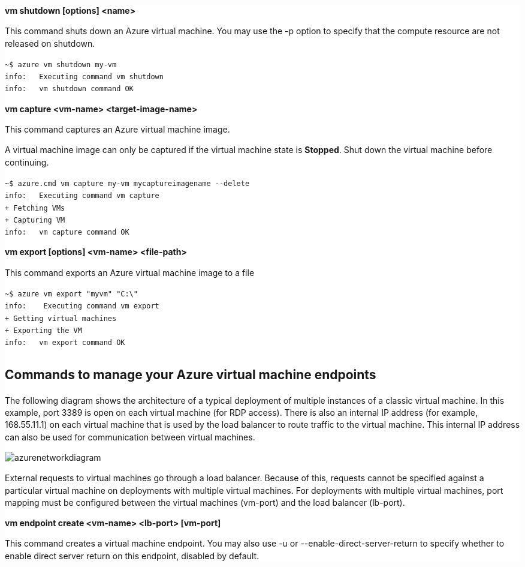 **vm shutdown [options] &lt;name>**

This command shuts down an Azure virtual machine. You may use the -p option to specify that the compute resource are not released on shutdown.

```
~$ azure vm shutdown my-vm
info:   Executing command vm shutdown
info:   vm shutdown command OK  
```

**vm capture &lt;vm-name> &lt;target-image-name>**

This command captures an Azure virtual machine image.

A virtual machine image can only be captured if the virtual machine state is **Stopped**. Shut down the virtual machine before continuing.

```
~$ azure.cmd vm capture my-vm mycaptureimagename --delete
info:   Executing command vm capture
+ Fetching VMs
+ Capturing VM
info:   vm capture command OK
```

**vm export [options] &lt;vm-name> &lt;file-path>**

This command exports an Azure virtual machine image to a file

```
~$ azure vm export "myvm" "C:\"
info:    Executing command vm export
+ Getting virtual machines
+ Exporting the VM
info:   vm export command OK
```

## <a name="Commands_to_manage_your_Azure_virtual_machine_endpoints"></a>Commands to manage your Azure virtual machine endpoints
The following diagram shows the architecture of a typical deployment of multiple instances of a classic virtual machine. In this example, port 3389 is open on each virtual machine (for RDP access). There is also an internal IP address (for example, 168.55.11.1) on each virtual machine that is used by the load balancer to route traffic to the virtual machine. This internal IP address can also be used for communication between virtual machines.

![azurenetworkdiagram](./media/virtual-machines-command-line-tools/networkdiagram.jpg)

External requests to virtual machines go through a load balancer. Because of this, requests cannot be specified against a particular virtual machine on deployments with multiple virtual machines. For deployments with multiple virtual machines, port mapping must be configured between the virtual machines (vm-port) and the load balancer (lb-port).

**vm endpoint create &lt;vm-name> &lt;lb-port> [vm-port]**

This command creates a virtual machine endpoint. You may also use -u or --enable-direct-server-return to specify whether to enable direct server return on this endpoint, disabled by default.
